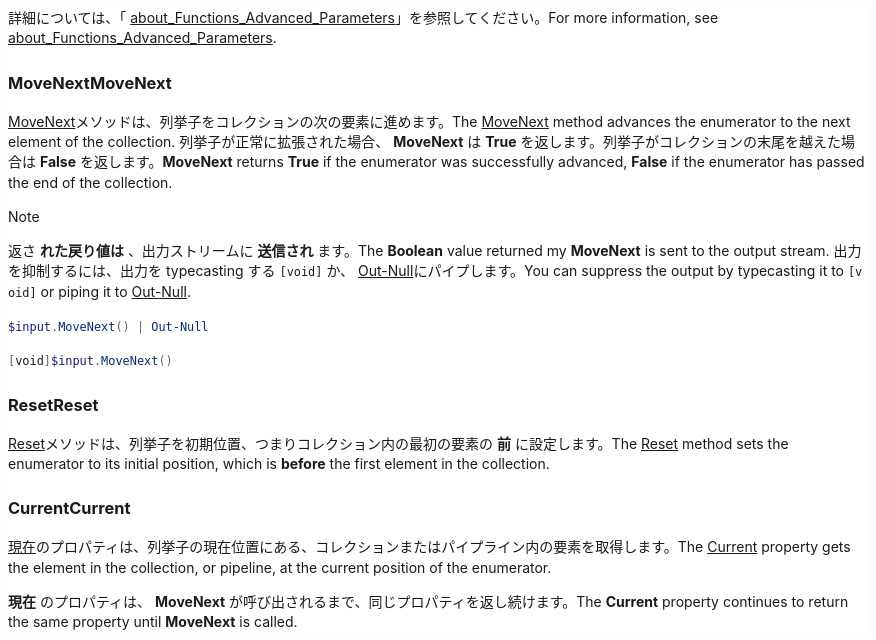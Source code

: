   <span data-ttu-id="8182c-367">詳細については、「 [about_Functions_Advanced_Parameters](about_Functions_Advanced_Parameters.md)」を参照してください。</span><span class="sxs-lookup"><span data-stu-id="8182c-367">For more information, see [about_Functions_Advanced_Parameters](about_Functions_Advanced_Parameters.md).</span></span>

### <a name="movenext"></a><span data-ttu-id="8182c-368">MoveNext</span><span class="sxs-lookup"><span data-stu-id="8182c-368">MoveNext</span></span>

<span data-ttu-id="8182c-369">[MoveNext](/dotnet/api/system.collections.ienumerator.movenext)メソッドは、列挙子をコレクションの次の要素に進めます。</span><span class="sxs-lookup"><span data-stu-id="8182c-369">The [MoveNext](/dotnet/api/system.collections.ienumerator.movenext) method advances the enumerator to the next element of the collection.</span></span> <span data-ttu-id="8182c-370">列挙子が正常に拡張された場合、 **MoveNext** は **True** を返します。列挙子がコレクションの末尾を越えた場合は **False** を返します。</span><span class="sxs-lookup"><span data-stu-id="8182c-370">**MoveNext** returns **True** if the enumerator was successfully advanced, **False** if the enumerator has passed the end of the collection.</span></span>

> [!NOTE]
> <span data-ttu-id="8182c-371">返さ **れた戻り値は** 、出力ストリームに **送信され** ます。</span><span class="sxs-lookup"><span data-stu-id="8182c-371">The **Boolean** value returned my **MoveNext** is sent to the output stream.</span></span>
> <span data-ttu-id="8182c-372">出力を抑制するには、出力を typecasting する `[void]` か、 [Out-Null](xref:Microsoft.PowerShell.Core.Out-Null)にパイプします。</span><span class="sxs-lookup"><span data-stu-id="8182c-372">You can suppress the output by typecasting it to `[void]` or piping it to [Out-Null](xref:Microsoft.PowerShell.Core.Out-Null).</span></span>
>
> ```powershell
> $input.MoveNext() | Out-Null
> ```
>
> ```powershell
> [void]$input.MoveNext()
> ```

### <a name="reset"></a><span data-ttu-id="8182c-373">Reset</span><span class="sxs-lookup"><span data-stu-id="8182c-373">Reset</span></span>

<span data-ttu-id="8182c-374">[Reset](/dotnet/api/system.collections.ienumerator.reset)メソッドは、列挙子を初期位置、つまりコレクション内の最初の要素の **前** に設定します。</span><span class="sxs-lookup"><span data-stu-id="8182c-374">The [Reset](/dotnet/api/system.collections.ienumerator.reset) method sets the enumerator to its initial position, which is **before** the first element in the collection.</span></span>

### <a name="current"></a><span data-ttu-id="8182c-375">Current</span><span class="sxs-lookup"><span data-stu-id="8182c-375">Current</span></span>

<span data-ttu-id="8182c-376">[現在](/dotnet/api/system.collections.ienumerator.current)のプロパティは、列挙子の現在位置にある、コレクションまたはパイプライン内の要素を取得します。</span><span class="sxs-lookup"><span data-stu-id="8182c-376">The [Current](/dotnet/api/system.collections.ienumerator.current) property gets the element in the collection, or pipeline, at the current position of the enumerator.</span></span>

<span data-ttu-id="8182c-377">**現在** のプロパティは、 **MoveNext** が呼び出されるまで、同じプロパティを返し続けます。</span><span class="sxs-lookup"><span data-stu-id="8182c-377">The **Current** property continues to return the same property until **MoveNext** is called.</span></span>
